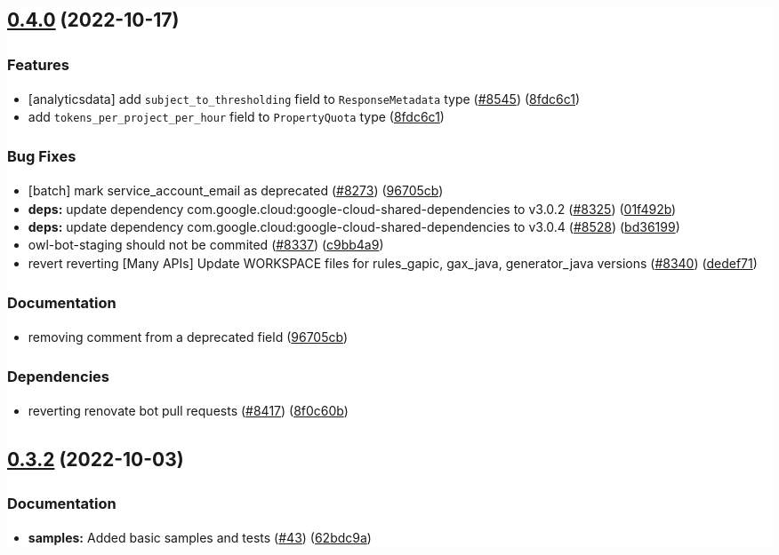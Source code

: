 ## [0.4.0](https://github.com/googleapis/google-cloud-java/compare/google-cloud-batch-v0.3.2...google-cloud-batch-v0.4.0) (2022-10-17)


### Features

* [analyticsdata] add `subject_to_thresholding` field to `ResponseMetadata` type ([#8545](https://github.com/googleapis/google-cloud-java/issues/8545)) ([8fdc6c1](https://github.com/googleapis/google-cloud-java/commit/8fdc6c1f10f88f30f4d1407579d645f75366b4cf))
* add `tokens_per_project_per_hour` field to `PropertyQuota` type ([8fdc6c1](https://github.com/googleapis/google-cloud-java/commit/8fdc6c1f10f88f30f4d1407579d645f75366b4cf))


### Bug Fixes

* [batch] mark service_account_email as deprecated ([#8273](https://github.com/googleapis/google-cloud-java/issues/8273)) ([96705cb](https://github.com/googleapis/google-cloud-java/commit/96705cbee07049a75ffadcc601484f914b39f309))
* **deps:** update dependency com.google.cloud:google-cloud-shared-dependencies to v3.0.2 ([#8325](https://github.com/googleapis/google-cloud-java/issues/8325)) ([01f492b](https://github.com/googleapis/google-cloud-java/commit/01f492be424acdb90edb23ba66656aeff7cf39eb))
* **deps:** update dependency com.google.cloud:google-cloud-shared-dependencies to v3.0.4 ([#8528](https://github.com/googleapis/google-cloud-java/issues/8528)) ([bd36199](https://github.com/googleapis/google-cloud-java/commit/bd361998ac4eb7c78eef3b3eac39aef31a0cf44e))
* owl-bot-staging should not be commited ([#8337](https://github.com/googleapis/google-cloud-java/issues/8337)) ([c9bb4a9](https://github.com/googleapis/google-cloud-java/commit/c9bb4a97aa19032b78c86c951fe9920f24ac4eec))
* revert reverting [Many APIs] Update WORKSPACE files for rules_gapic, gax_java, generator_java versions ([#8340](https://github.com/googleapis/google-cloud-java/issues/8340)) ([dedef71](https://github.com/googleapis/google-cloud-java/commit/dedef71f600e85b1c38e7110f5ffd44bf2ba32b4))


### Documentation

* removing comment from a deprecated field ([96705cb](https://github.com/googleapis/google-cloud-java/commit/96705cbee07049a75ffadcc601484f914b39f309))


### Dependencies

* reverting renovate bot pull requests ([#8417](https://github.com/googleapis/google-cloud-java/issues/8417)) ([8f0c60b](https://github.com/googleapis/google-cloud-java/commit/8f0c60bde446acccc665eb7894723632eefc3503))

## [0.3.2](https://github.com/googleapis/java-batch/compare/v0.3.1...v0.3.2) (2022-10-03)


### Documentation

* **samples:** Added basic samples and tests ([#43](https://github.com/googleapis/java-batch/issues/43)) ([62bdc9a](https://github.com/googleapis/java-batch/commit/62bdc9a31d657818110b9d2f4560ee391fd27942))
